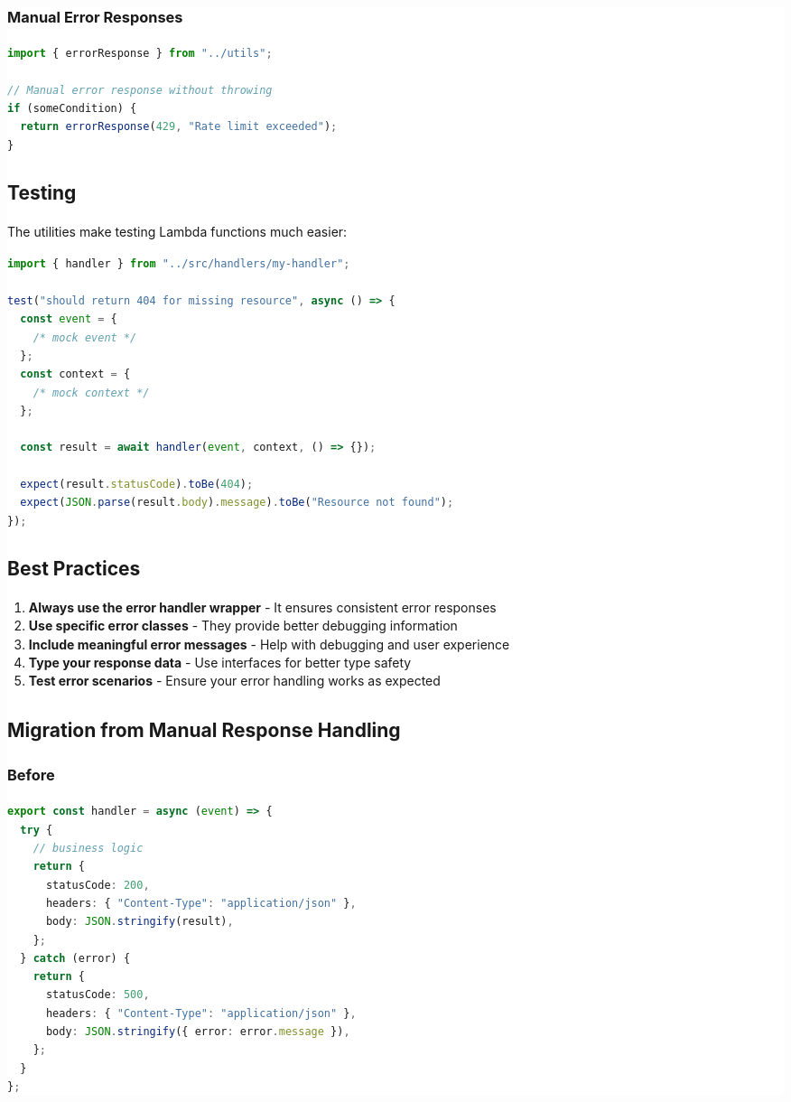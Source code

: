 ### Manual Error Responses

```typescript
import { errorResponse } from "../utils";

// Manual error response without throwing
if (someCondition) {
  return errorResponse(429, "Rate limit exceeded");
}
```

## Testing

The utilities make testing Lambda functions much easier:

```typescript
import { handler } from "../src/handlers/my-handler";

test("should return 404 for missing resource", async () => {
  const event = {
    /* mock event */
  };
  const context = {
    /* mock context */
  };

  const result = await handler(event, context, () => {});

  expect(result.statusCode).toBe(404);
  expect(JSON.parse(result.body).message).toBe("Resource not found");
});
```

## Best Practices

1. **Always use the error handler wrapper** - It ensures consistent error responses
2. **Use specific error classes** - They provide better debugging information
3. **Include meaningful error messages** - Help with debugging and user experience
4. **Type your response data** - Use interfaces for better type safety
5. **Test error scenarios** - Ensure your error handling works as expected

## Migration from Manual Response Handling

### Before

```typescript
export const handler = async (event) => {
  try {
    // business logic
    return {
      statusCode: 200,
      headers: { "Content-Type": "application/json" },
      body: JSON.stringify(result),
    };
  } catch (error) {
    return {
      statusCode: 500,
      headers: { "Content-Type": "application/json" },
      body: JSON.stringify({ error: error.message }),
    };
  }
};
```
